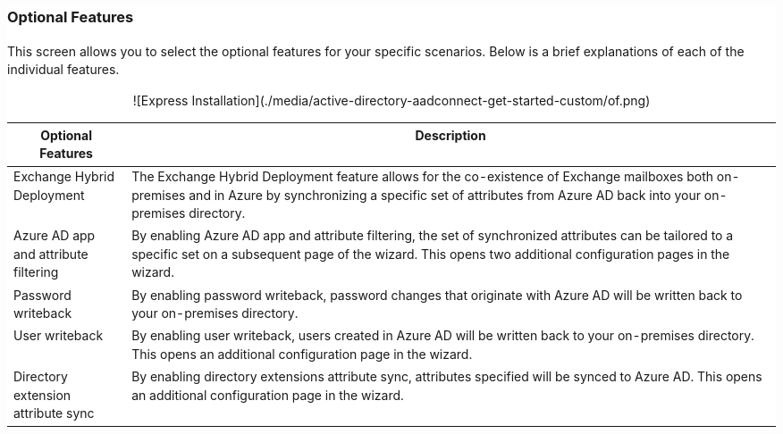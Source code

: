 ### Optional Features

This screen allows you to select the optional features for your specific scenarios.  Below is a brief explanations of each of the individual features.

<center>![Express Installation](./media/active-directory-aadconnect-get-started-custom/of.png)</center>


Optional Features      | Description
-------------------    | ------------- | 
Exchange Hybrid Deployment |The Exchange Hybrid Deployment feature allows for the co-existence of Exchange mailboxes both on-premises and in Azure by synchronizing a specific set of attributes from Azure AD back into your on-premises directory.
Azure AD app and attribute filtering|By enabling Azure AD app and attribute filtering, the set of synchronized attributes can be tailored to a specific set on a subsequent page of the wizard.  This opens two additional configuration pages in the wizard.  
Password writeback|By enabling password writeback, password changes that originate with Azure AD will be written back to your on-premises directory.
User writeback|By enabling user writeback, users created in Azure AD will be written back to your on-premises directory.  This opens an additional configuration page in the wizard.  
Directory extension attribute sync|By enabling directory extensions attribute sync, attributes specified will be synced to Azure AD.  This opens an additional configuration page in the wizard.  
